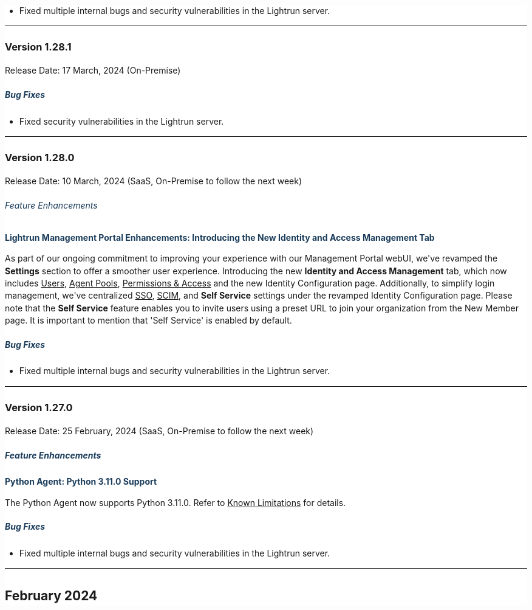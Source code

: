 - Fixed multiple internal bugs and security vulnerabilities in the Lightrun server.

---

### Version 1.28.1

Release Date: 17 March, 2024 (On-Premise)

##### <span style="color: #1A3C5A;">Bug Fixes</span>

- Fixed security vulnerabilities in the Lightrun server.

---

### Version 1.28.0

Release Date: 10 March, 2024 (SaaS, On-Premise to follow the next week)

###### <span style="color: #1A3C5A;">Feature Enhancements

**<span style="color: #1A3C5A;">Lightrun Management Portal Enhancements: Introducing the New Identity and Access Management Tab</span>**

As part of our ongoing commitment to improving your experience with our Management Portal webUI, we've revamped the **Settings** section to offer a smoother user experience. Introducing the new **Identity and Access Management** tab, which now includes [Users](/useradmin-roles/), [Agent Pools](/rbac/manage-pools/), [Permissions & Access](/rbac/manage-groups/) and the new Identity Configuration page. Additionally, to simplify login management, we've centralized [SSO](/sso/), [SCIM](/scim/), and **Self Service** settings under the revamped Identity Configuration page. Please note that the **Self Service** feature enables you to invite users using a preset URL to join your organization from the New Member page. It is important to mention that 'Self Service' is enabled by default.

##### <span style="color: #1A3C5A;">Bug Fixes</span>

- Fixed multiple internal bugs and security vulnerabilities in the Lightrun server.

---

### Version 1.27.0

Release Date: 25 February, 2024 (SaaS, On-Premise to follow the next week)

##### <span style="color: #1A3C5A;">Feature Enhancements

**<span style="color: #1A3C5A;">Python Agent: Python 3.11.0 Support</span>**

The Python Agent now supports Python 3.11.0. 
Refer to [Known Limitations](/release_notes/known-issues/) for details.

##### <span style="color: #1A3C5A;">Bug Fixes</span>

- Fixed multiple internal bugs and security vulnerabilities in the Lightrun server.

---

## February 2024
